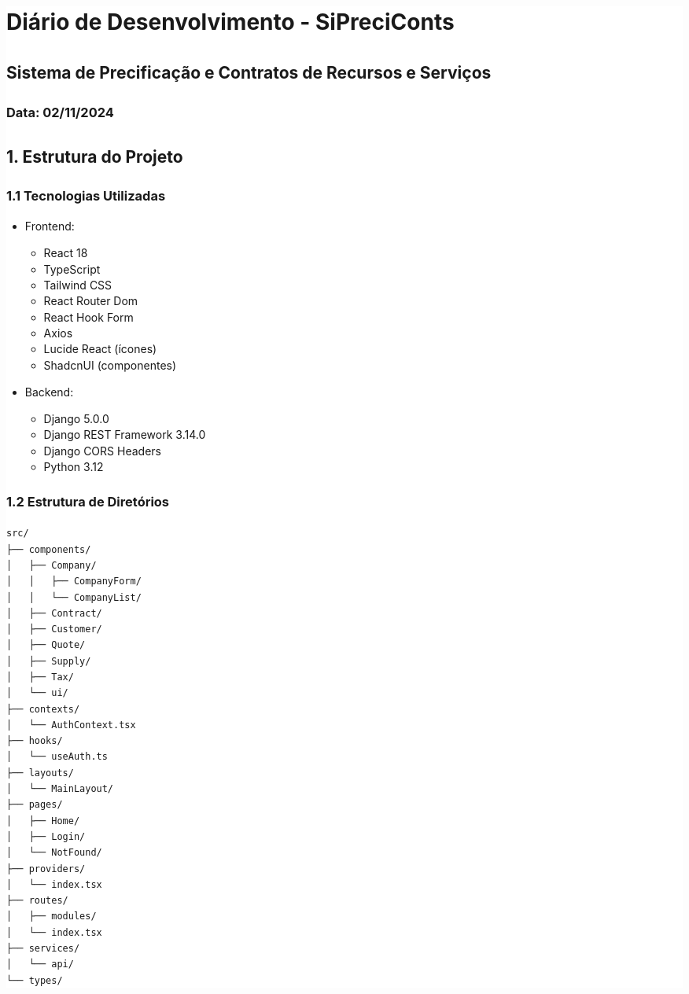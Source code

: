 # Diário de Desenvolvimento - SiPreciConts

## Sistema de Precificação e Contratos de Recursos e Serviços

### Data: 02/11/2024

## 1. Estrutura do Projeto

### 1.1 Tecnologias Utilizadas
- Frontend:
  - React 18
  - TypeScript
  - Tailwind CSS
  - React Router Dom
  - React Hook Form
  - Axios
  - Lucide React (ícones)
  - ShadcnUI (componentes)

- Backend:
  - Django 5.0.0
  - Django REST Framework 3.14.0
  - Django CORS Headers
  - Python 3.12

### 1.2 Estrutura de Diretórios
```
src/
├── components/
│   ├── Company/
│   │   ├── CompanyForm/
│   │   └── CompanyList/
│   ├── Contract/
│   ├── Customer/
│   ├── Quote/
│   ├── Supply/
│   ├── Tax/
│   └── ui/
├── contexts/
│   └── AuthContext.tsx
├── hooks/
│   └── useAuth.ts
├── layouts/
│   └── MainLayout/
├── pages/
│   ├── Home/
│   ├── Login/
│   └── NotFound/
├── providers/
│   └── index.tsx
├── routes/
│   ├── modules/
│   └── index.tsx
├── services/
│   └── api/
└── types/
```
